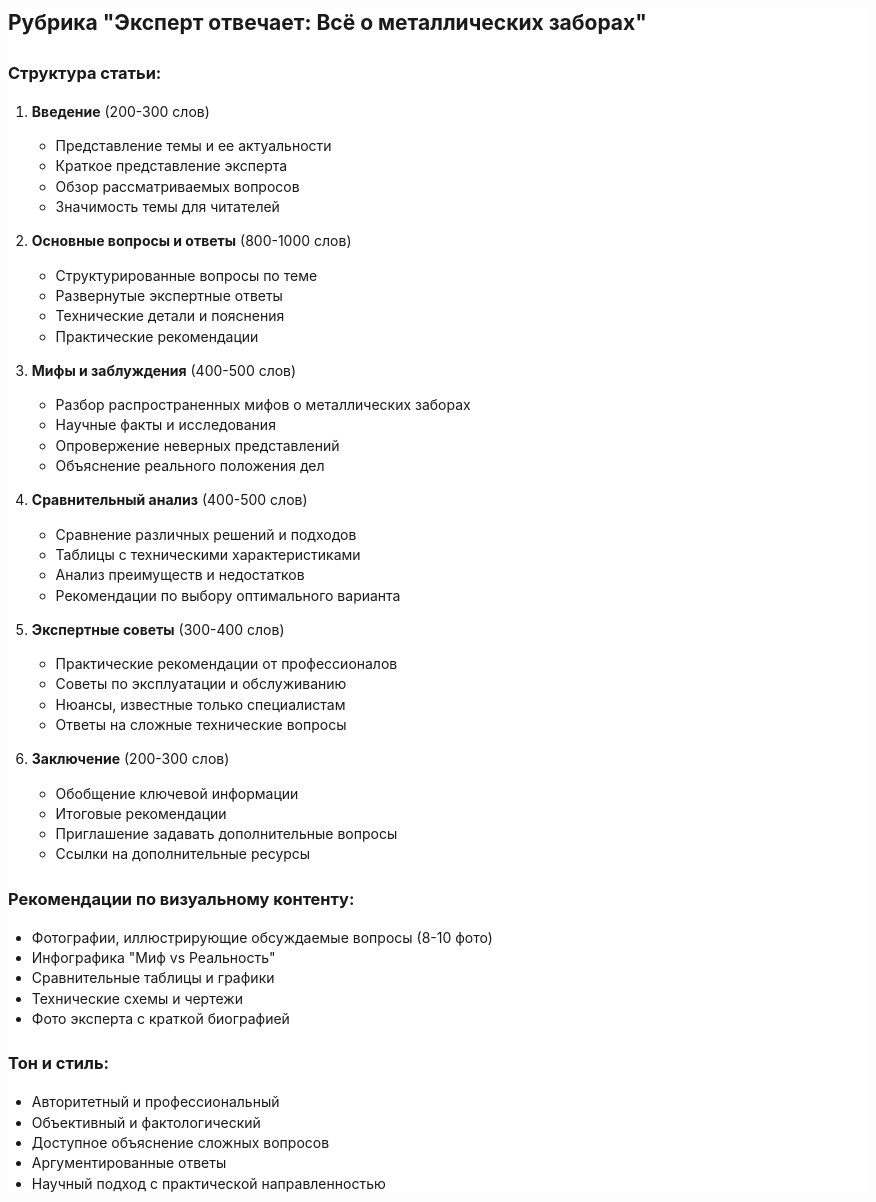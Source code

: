 ## Рубрика "Эксперт отвечает: Всё о металлических заборах"

### Структура статьи:

1. **Введение** (200-300 слов)
   - Представление темы и ее актуальности
   - Краткое представление эксперта
   - Обзор рассматриваемых вопросов
   - Значимость темы для читателей

2. **Основные вопросы и ответы** (800-1000 слов)
   - Структурированные вопросы по теме
   - Развернутые экспертные ответы
   - Технические детали и пояснения
   - Практические рекомендации

3. **Мифы и заблуждения** (400-500 слов)
   - Разбор распространенных мифов о металлических заборах
   - Научные факты и исследования
   - Опровержение неверных представлений
   - Объяснение реального положения дел

4. **Сравнительный анализ** (400-500 слов)
   - Сравнение различных решений и подходов
   - Таблицы с техническими характеристиками
   - Анализ преимуществ и недостатков
   - Рекомендации по выбору оптимального варианта

5. **Экспертные советы** (300-400 слов)
   - Практические рекомендации от профессионалов
   - Советы по эксплуатации и обслуживанию
   - Нюансы, известные только специалистам
   - Ответы на сложные технические вопросы

6. **Заключение** (200-300 слов)
   - Обобщение ключевой информации
   - Итоговые рекомендации
   - Приглашение задавать дополнительные вопросы
   - Ссылки на дополнительные ресурсы

### Рекомендации по визуальному контенту:
- Фотографии, иллюстрирующие обсуждаемые вопросы (8-10 фото)
- Инфографика "Миф vs Реальность"
- Сравнительные таблицы и графики
- Технические схемы и чертежи
- Фото эксперта с краткой биографией

### Тон и стиль:
- Авторитетный и профессиональный
- Объективный и фактологический
- Доступное объяснение сложных вопросов
- Аргументированные ответы
- Научный подход с практической направленностью
